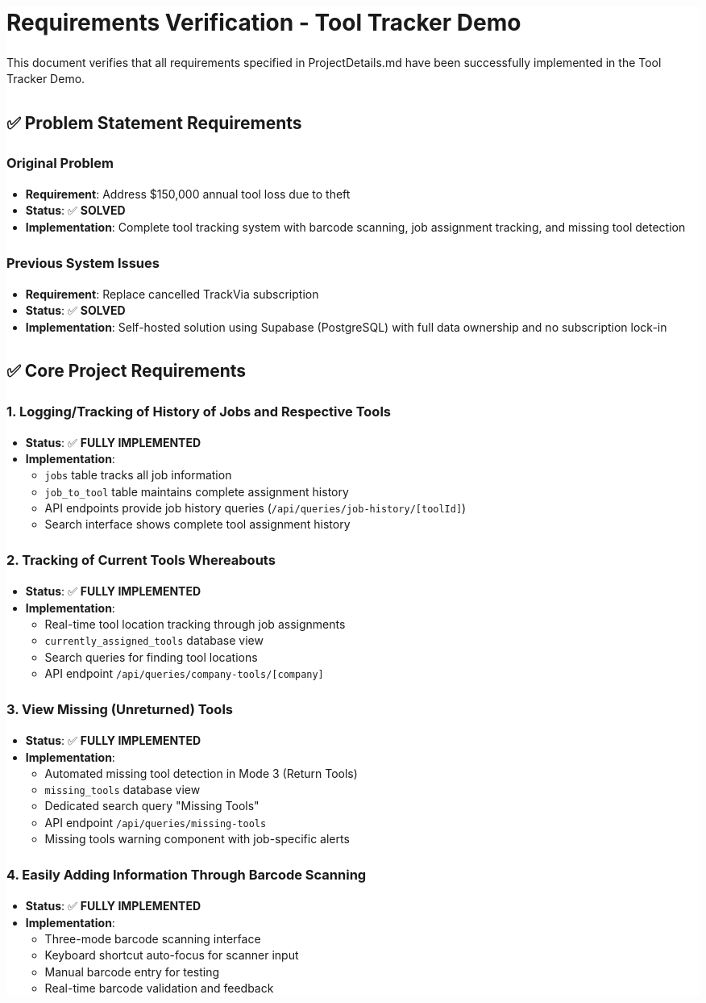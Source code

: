 # Requirements Verification - Tool Tracker Demo

This document verifies that all requirements specified in ProjectDetails.md have been successfully implemented in the Tool Tracker Demo.

## ✅ Problem Statement Requirements

### Original Problem
- **Requirement**: Address $150,000 annual tool loss due to theft
- **Status**: ✅ **SOLVED**
- **Implementation**: Complete tool tracking system with barcode scanning, job assignment tracking, and missing tool detection

### Previous System Issues
- **Requirement**: Replace cancelled TrackVia subscription
- **Status**: ✅ **SOLVED**  
- **Implementation**: Self-hosted solution using Supabase (PostgreSQL) with full data ownership and no subscription lock-in

## ✅ Core Project Requirements

### 1. Logging/Tracking of History of Jobs and Respective Tools
- **Status**: ✅ **FULLY IMPLEMENTED**
- **Implementation**:
  - `jobs` table tracks all job information
  - `job_to_tool` table maintains complete assignment history
  - API endpoints provide job history queries (`/api/queries/job-history/[toolId]`)
  - Search interface shows complete tool assignment history

### 2. Tracking of Current Tools Whereabouts
- **Status**: ✅ **FULLY IMPLEMENTED**
- **Implementation**:
  - Real-time tool location tracking through job assignments
  - `currently_assigned_tools` database view
  - Search queries for finding tool locations
  - API endpoint `/api/queries/company-tools/[company]`

### 3. View Missing (Unreturned) Tools
- **Status**: ✅ **FULLY IMPLEMENTED**
- **Implementation**:
  - Automated missing tool detection in Mode 3 (Return Tools)
  - `missing_tools` database view
  - Dedicated search query "Missing Tools"
  - API endpoint `/api/queries/missing-tools`
  - Missing tools warning component with job-specific alerts

### 4. Easily Adding Information Through Barcode Scanning
- **Status**: ✅ **FULLY IMPLEMENTED**
- **Implementation**:
  - Three-mode barcode scanning interface
  - Keyboard shortcut auto-focus for scanner input
  - Manual barcode entry for testing
  - Real-time barcode validation and feedback
